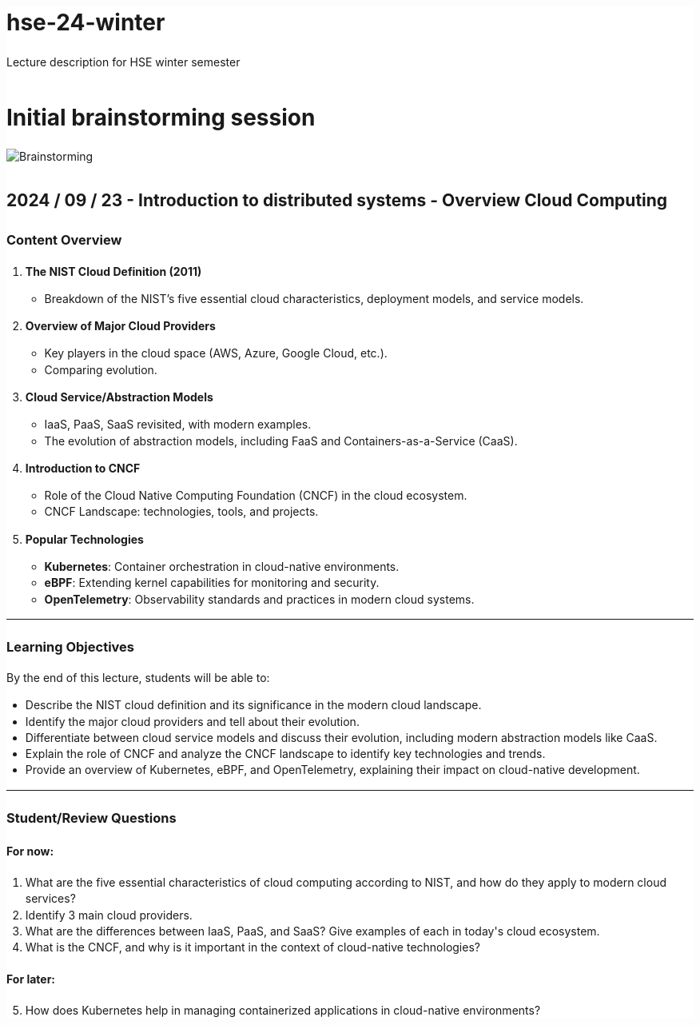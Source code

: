 # hse-24-winter
Lecture description for HSE winter semester

# Initial brainstorming session

![Brainstorming](/images/2024_09_23_hse24w_brainstorm.png)

## **2024 / 09 / 23 - Introduction to distributed systems - Overview Cloud Computing**  

### **Content Overview**
1. **The NIST Cloud Definition (2011)**
   - Breakdown of the NIST’s five essential cloud characteristics, deployment models, and service models.
  
2. **Overview of Major Cloud Providers**
   - Key players in the cloud space (AWS, Azure, Google Cloud, etc.).
   - Comparing evolution.

3. **Cloud Service/Abstraction Models**
   - IaaS, PaaS, SaaS revisited, with modern examples.
   - The evolution of abstraction models, including FaaS and Containers-as-a-Service (CaaS).

4. **Introduction to CNCF**
   - Role of the Cloud Native Computing Foundation (CNCF) in the cloud ecosystem.
   - CNCF Landscape: technologies, tools, and projects.

5. **Popular Technologies**
   - **Kubernetes**: Container orchestration in cloud-native environments.
   - **eBPF**: Extending kernel capabilities for monitoring and security.
   - **OpenTelemetry**: Observability standards and practices in modern cloud systems.

---

### **Learning Objectives**
By the end of this lecture, students will be able to:
- Describe the NIST cloud definition and its significance in the modern cloud landscape.
- Identify the major cloud providers and tell about their evolution.
- Differentiate between cloud service models and discuss their evolution, including modern abstraction models like CaaS.
- Explain the role of CNCF and analyze the CNCF landscape to identify key technologies and trends.
- Provide an overview of Kubernetes, eBPF, and OpenTelemetry, explaining their impact on cloud-native development.

---

### **Student/Review Questions**
#### For now:
1. What are the five essential characteristics of cloud computing according to NIST, and how do they apply to modern cloud services?
2. Identify 3 main cloud providers.
3. What are the differences between IaaS, PaaS, and SaaS? Give examples of each in today's cloud ecosystem.
4. What is the CNCF, and why is it important in the context of cloud-native technologies?
#### For later:
5. How does Kubernetes help in managing containerized applications in cloud-native environments?
